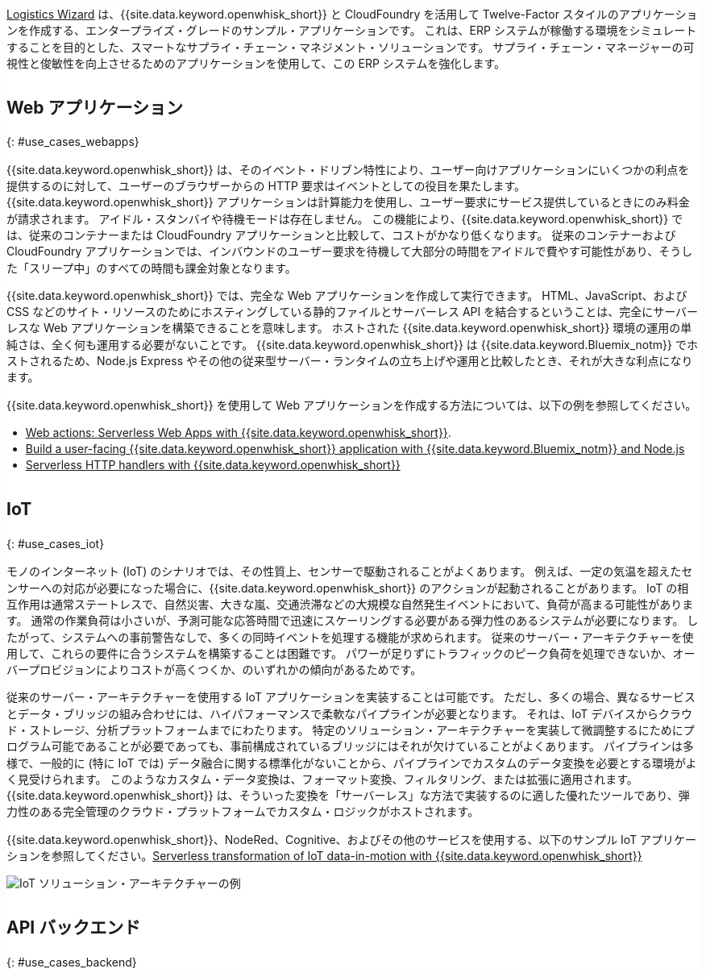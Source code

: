 [Logistics Wizard](https://www.ibm.com/blogs/bluemix/2017/02/microservices-multi-compute-approach-using-cloud-foundry-openwhisk/) は、{{site.data.keyword.openwhisk_short}} と CloudFoundry を活用して Twelve-Factor スタイルのアプリケーションを作成する、エンタープライズ・グレードのサンプル・アプリケーションです。 これは、ERP システムが稼働する環境をシミュレートすることを目的とした、スマートなサプライ・チェーン・マネジメント・ソリューションです。 サプライ・チェーン・マネージャーの可視性と俊敏性を向上させるためのアプリケーションを使用して、この ERP システムを強化します。

## Web アプリケーション
{: #use_cases_webapps}

{{site.data.keyword.openwhisk_short}} は、そのイベント・ドリブン特性により、ユーザー向けアプリケーションにいくつかの利点を提供するのに対して、ユーザーのブラウザーからの HTTP 要求はイベントとしての役目を果たします。 {{site.data.keyword.openwhisk_short}} アプリケーションは計算能力を使用し、ユーザー要求にサービス提供しているときにのみ料金が請求されます。 アイドル・スタンバイや待機モードは存在しません。 この機能により、{{site.data.keyword.openwhisk_short}} では、従来のコンテナーまたは CloudFoundry アプリケーションと比較して、コストがかなり低くなります。 従来のコンテナーおよび CloudFoundry アプリケーションでは、インバウンドのユーザー要求を待機して大部分の時間をアイドルで費やす可能性があり、そうした「スリープ中」のすべての時間も課金対象となります。

{{site.data.keyword.openwhisk_short}} では、完全な Web アプリケーションを作成して実行できます。 HTML、JavaScript、および CSS などのサイト・リソースのためにホスティングしている静的ファイルとサーバーレス API を結合するということは、完全にサーバーレスな Web アプリケーションを構築できることを意味します。 ホストされた {{site.data.keyword.openwhisk_short}} 環境の運用の単純さは、全く何も運用する必要がないことです。 {{site.data.keyword.openwhisk_short}} は {{site.data.keyword.Bluemix_notm}} でホストされるため、Node.js Express やその他の従来型サーバー・ランタイムの立ち上げや運用と比較したとき、それが大きな利点になります。

{{site.data.keyword.openwhisk_short}} を使用して Web アプリケーションを作成する方法については、以下の例を参照してください。
- [Web actions: Serverless Web Apps with {{site.data.keyword.openwhisk_short}}](https://medium.com/openwhisk/web-actions-serverless-web-apps-with-openwhisk-f21db459f9ba).
- [Build a user-facing {{site.data.keyword.openwhisk_short}} application with {{site.data.keyword.Bluemix_notm}} and Node.js](https://www.ibm.com/developerworks/cloud/library/cl-openwhisk-node-bluemix-user-facing-app/index.html)
- [Serverless HTTP handlers with {{site.data.keyword.openwhisk_short}}](https://medium.com/openwhisk/serverless-http-handlers-with-openwhisk-90a986cc7cdd)

## IoT
{: #use_cases_iot}

モノのインターネット (IoT) のシナリオでは、その性質上、センサーで駆動されることがよくあります。 例えば、一定の気温を超えたセンサーへの対応が必要になった場合に、{{site.data.keyword.openwhisk_short}} のアクションが起動されることがあります。 IoT の相互作用は通常ステートレスで、自然災害、大きな嵐、交通渋滞などの大規模な自然発生イベントにおいて、負荷が高まる可能性があります。 通常の作業負荷は小さいが、予測可能な応答時間で迅速にスケーリングする必要がある弾力性のあるシステムが必要になります。 したがって、システムへの事前警告なしで、多くの同時イベントを処理する機能が求められます。 従来のサーバー・アーキテクチャーを使用して、これらの要件に合うシステムを構築することは困難です。 パワーが足りずにトラフィックのピーク負荷を処理できないか、オーバープロビジョンによりコストが高くつくか、のいずれかの傾向があるためです。

従来のサーバー・アーキテクチャーを使用する IoT アプリケーションを実装することは可能です。 ただし、多くの場合、異なるサービスとデータ・ブリッジの組み合わせには、ハイパフォーマンスで柔軟なパイプラインが必要となります。 それは、IoT デバイスからクラウド・ストレージ、分析プラットフォームまでにわたります。 特定のソリューション・アーキテクチャーを実装して微調整するにためにプログラム可能であることが必要であっても、事前構成されているブリッジにはそれが欠けていることがよくあります。 パイプラインは多様で、一般的に (特に IoT では) データ融合に関する標準化がないことから、パイプラインでカスタムのデータ変換を必要とする環境がよく見受けられます。 このようなカスタム・データ変換は、フォーマット変換、フィルタリング、または拡張に適用されます。 {{site.data.keyword.openwhisk_short}} は、そういった変換を「サーバーレス」な方法で実装するのに適した優れたツールであり、弾力性のある完全管理のクラウド・プラットフォームでカスタム・ロジックがホストされます。

{{site.data.keyword.openwhisk_short}}、NodeRed、Cognitive、およびその他のサービスを使用する、以下のサンプル IoT アプリケーションを参照してください。[Serverless transformation of IoT data-in-motion with {{site.data.keyword.openwhisk_short}}](https://medium.com/openwhisk/serverless-transformation-of-iot-data-in-motion-with-openwhisk-272e36117d6c)

![IoT ソリューション・アーキテクチャーの例](images/IoT_solution_architecture_example.png)

## API バックエンド
{: #use_cases_backend}
